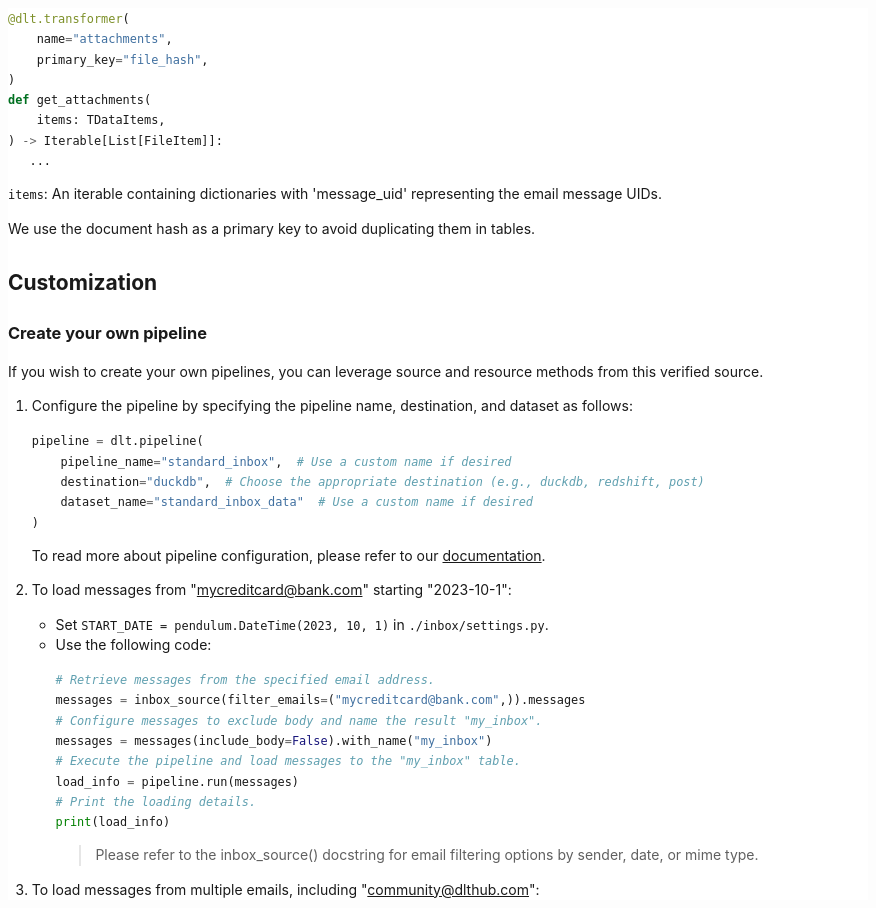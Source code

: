 ```py
@dlt.transformer(
    name="attachments",
    primary_key="file_hash",
)
def get_attachments(
    items: TDataItems,
) -> Iterable[List[FileItem]]:
   ...
```
`items`: An iterable containing dictionaries with 'message_uid' representing the email message UIDs.

We use the document hash as a primary key to avoid duplicating them in tables.

## Customization

### Create your own pipeline

If you wish to create your own pipelines, you can leverage source and resource methods from this
verified source.

1. Configure the pipeline by specifying the pipeline name, destination, and dataset as follows:

   ```py
   pipeline = dlt.pipeline(
       pipeline_name="standard_inbox",  # Use a custom name if desired
       destination="duckdb",  # Choose the appropriate destination (e.g., duckdb, redshift, post)
       dataset_name="standard_inbox_data"  # Use a custom name if desired
   )
   ```
   To read more about pipeline configuration, please refer to our
   [documentation](../../general-usage/pipeline).

2. To load messages from "mycreditcard@bank.com" starting "2023-10-1":

    - Set `START_DATE = pendulum.DateTime(2023, 10, 1)` in `./inbox/settings.py`.
    - Use the following code:
      ```py
      # Retrieve messages from the specified email address.
      messages = inbox_source(filter_emails=("mycreditcard@bank.com",)).messages
      # Configure messages to exclude body and name the result "my_inbox".
      messages = messages(include_body=False).with_name("my_inbox")
      # Execute the pipeline and load messages to the "my_inbox" table.
      load_info = pipeline.run(messages)
      # Print the loading details.
      print(load_info)
      ```
      > Please refer to the inbox_source() docstring for email filtering options by sender, date, or mime type.
3. To load messages from multiple emails, including "community@dlthub.com":
